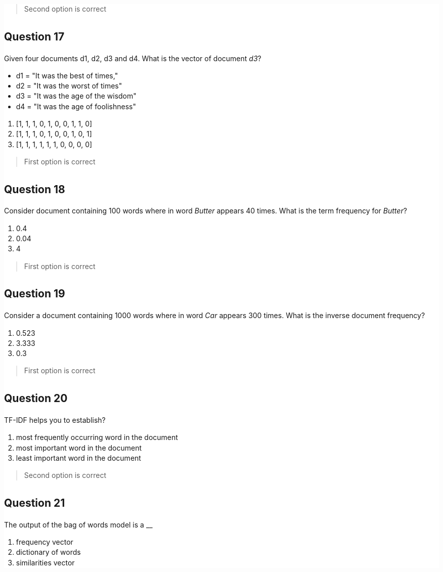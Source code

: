 > Second option is correct

## Question 17

Given four documents d1, d2, d3 and d4. What is the vector of document *d3*? 
- d1 = "It was the best of times,"
- d2 = "It was the worst of times"
- d3 = "It was the age of the wisdom"
- d4 = "It was the age of foolishness"

1. [1, 1, 1, 0, 1, 0, 0, 1, 1, 0]
2. [1, 1, 1, 0, 1, 0, 0, 1, 0, 1]
3. [1, 1, 1, 1, 1, 1, 0, 0, 0, 0]

> First option is correct

## Question 18

Consider document containing 100 words where in word *Butter* appears 40 times. What is the term frequency for *Butter*?

1. 0.4
2. 0.04
3. 4

> First option is correct

## Question 19

Consider a document containing 1000 words where in word *Car* appears 300 times. What is the inverse document frequency?

1. 0.523
2. 3.333
3. 0.3

> First option is correct

## Question 20

TF-IDF helps you to establish?

1. most frequently occurring word in the document
2. most important word in the document
3. least important word in the document

> Second option is correct

## Question 21

The output of the bag of words model is a __

1. frequency vector
2. dictionary of words
3. similarities vector
